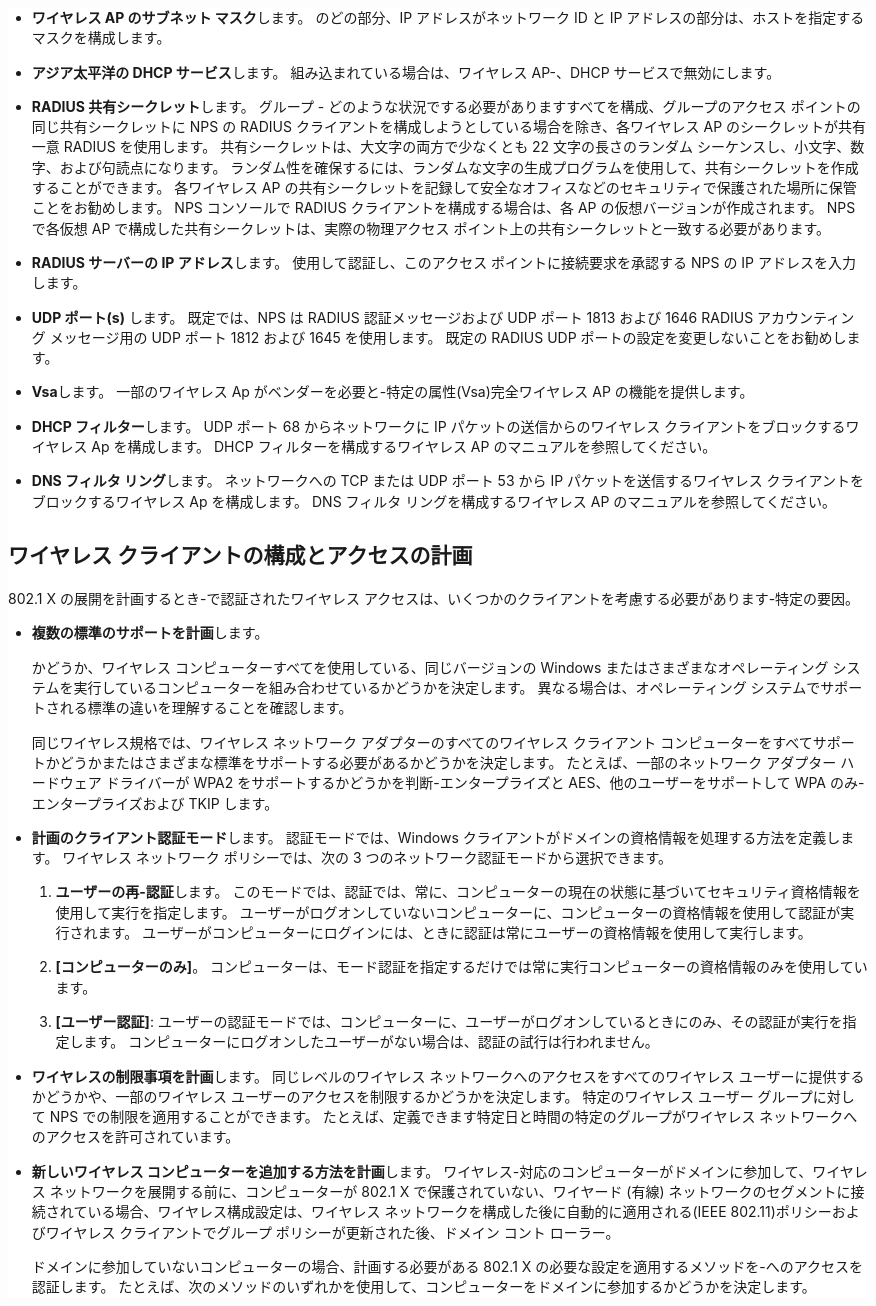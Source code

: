 - **ワイヤレス AP のサブネット マスク**します。 のどの部分、IP アドレスがネットワーク ID と IP アドレスの部分は、ホストを指定するマスクを構成します。

- **アジア太平洋の DHCP サービス**します。 組み込まれている場合は、ワイヤレス AP\-、DHCP サービスで無効にします。

- **RADIUS 共有シークレット**します。 グループ - どのような状況でする必要がありますすべてを構成、グループのアクセス ポイントの同じ共有シークレットに NPS の RADIUS クライアントを構成しようとしている場合を除き、各ワイヤレス AP のシークレットが共有一意 RADIUS を使用します。 共有シークレットは、大文字の両方で少なくとも 22 文字の長さのランダム シーケンスし、小文字、数字、および句読点になります。 ランダム性を確保するには、ランダムな文字の生成プログラムを使用して、共有シークレットを作成することができます。 各ワイヤレス AP の共有シークレットを記録して安全なオフィスなどのセキュリティで保護された場所に保管ことをお勧めします。 NPS コンソールで RADIUS クライアントを構成する場合は、各 AP の仮想バージョンが作成されます。 NPS で各仮想 AP で構成した共有シークレットは、実際の物理アクセス ポイント上の共有シークレットと一致する必要があります。

- **RADIUS サーバーの IP アドレス**します。 使用して認証し、このアクセス ポイントに接続要求を承認する NPS の IP アドレスを入力します。

- **UDP ポート\(s\)** します。 既定では、NPS は RADIUS 認証メッセージおよび UDP ポート 1813 および 1646 RADIUS アカウンティング メッセージ用の UDP ポート 1812 および 1645 を使用します。 既定の RADIUS UDP ポートの設定を変更しないことをお勧めします。

- **Vsa**します。 一部のワイヤレス Ap がベンダーを必要と\-特定の属性\(Vsa\)完全ワイヤレス AP の機能を提供します。

- **DHCP フィルター**します。 UDP ポート 68 からネットワークに IP パケットの送信からのワイヤレス クライアントをブロックするワイヤレス Ap を構成します。 DHCP フィルターを構成するワイヤレス AP のマニュアルを参照してください。

- **DNS フィルタ リング**します。 ネットワークへの TCP または UDP ポート 53 から IP パケットを送信するワイヤレス クライアントをブロックするワイヤレス Ap を構成します。 DNS フィルタ リングを構成するワイヤレス AP のマニュアルを参照してください。

## <a name="planning-wireless-client-configuration-and-access"></a>ワイヤレス クライアントの構成とアクセスの計画

802.1 X の展開を計画するとき\-で認証されたワイヤレス アクセスは、いくつかのクライアントを考慮する必要があります\-特定の要因。

- **複数の標準のサポートを計画**します。

    かどうか、ワイヤレス コンピューターすべてを使用している、同じバージョンの Windows またはさまざまなオペレーティング システムを実行しているコンピューターを組み合わせているかどうかを決定します。 異なる場合は、オペレーティング システムでサポートされる標準の違いを理解することを確認します。

    同じワイヤレス規格では、ワイヤレス ネットワーク アダプターのすべてのワイヤレス クライアント コンピューターをすべてサポートかどうかまたはさまざまな標準をサポートする必要があるかどうかを決定します。 たとえば、一部のネットワーク アダプター ハードウェア ドライバーが WPA2 をサポートするかどうかを判断\-エンタープライズと AES、他のユーザーをサポートして WPA のみ\-エンタープライズおよび TKIP します。

- **計画のクライアント認証モード**します。 認証モードでは、Windows クライアントがドメインの資格情報を処理する方法を定義します。 ワイヤレス ネットワーク ポリシーでは、次の 3 つのネットワーク認証モードから選択できます。  

    1. **ユーザーの再\-認証**します。 このモードでは、認証では、常に、コンピューターの現在の状態に基づいてセキュリティ資格情報を使用して実行を指定します。 ユーザーがログオンしていないコンピューターに、コンピューターの資格情報を使用して認証が実行されます。 ユーザーがコンピューターにログインには、ときに認証は常にユーザーの資格情報を使用して実行します。  

    2. **[コンピューターのみ]**。 コンピューターは、モード認証を指定するだけでは常に実行コンピューターの資格情報のみを使用しています。  

    3.  **[ユーザー認証]**: ユーザーの認証モードでは、コンピューターに、ユーザーがログオンしているときにのみ、その認証が実行を指定します。 コンピューターにログオンしたユーザーがない場合は、認証の試行は行われません。  

- **ワイヤレスの制限事項を計画**します。 同じレベルのワイヤレス ネットワークへのアクセスをすべてのワイヤレス ユーザーに提供するかどうかや、一部のワイヤレス ユーザーのアクセスを制限するかどうかを決定します。 特定のワイヤレス ユーザー グループに対して NPS での制限を適用することができます。  たとえば、定義できます特定日と時間の特定のグループがワイヤレス ネットワークへのアクセスを許可されています。  

- **新しいワイヤレス コンピューターを追加する方法を計画**します。 ワイヤレス\-対応のコンピューターがドメインに参加して、ワイヤレス ネットワークを展開する前に、コンピューターが 802.1 X で保護されていない、ワイヤード (有線) ネットワークのセグメントに接続されている場合、ワイヤレス構成設定は、ワイヤレス ネットワークを構成した後に自動的に適用される\(IEEE 802.11\)ポリシーおよびワイヤレス クライアントでグループ ポリシーが更新された後、ドメイン コント ローラー。  

    ドメインに参加していないコンピューターの場合、計画する必要がある 802.1 X の必要な設定を適用するメソッドを\-へのアクセスを認証します。 たとえば、次のメソッドのいずれかを使用して、コンピューターをドメインに参加するかどうかを決定します。
